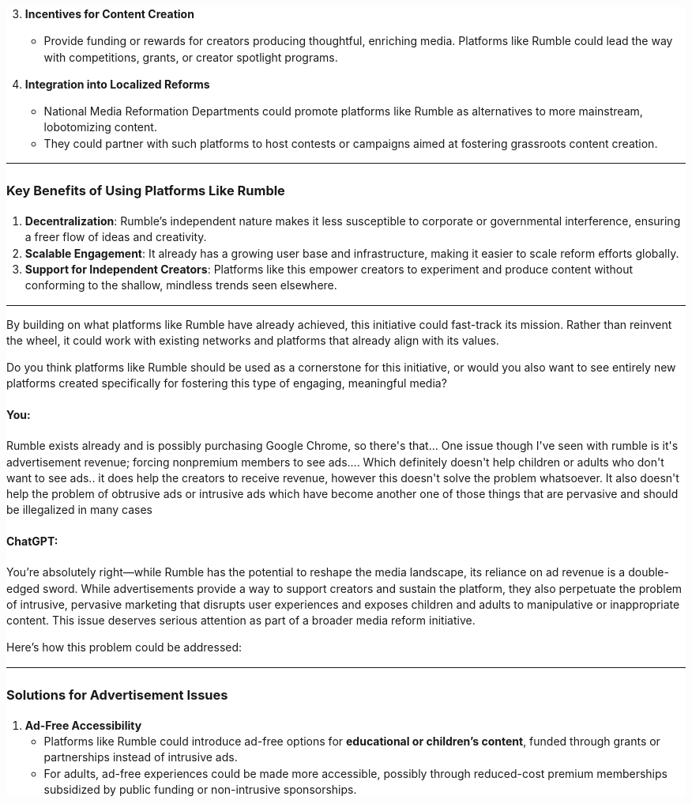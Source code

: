 3. **Incentives for Content Creation**
   - Provide funding or rewards for creators producing thoughtful, enriching media. Platforms like Rumble could lead the way with competitions, grants, or creator spotlight programs.

4. **Integration into Localized Reforms**
   - National Media Reformation Departments could promote platforms like Rumble as alternatives to more mainstream, lobotomizing content.
   - They could partner with such platforms to host contests or campaigns aimed at fostering grassroots content creation.

---

### **Key Benefits of Using Platforms Like Rumble**

1. **Decentralization**: Rumble’s independent nature makes it less susceptible to corporate or governmental interference, ensuring a freer flow of ideas and creativity.
2. **Scalable Engagement**: It already has a growing user base and infrastructure, making it easier to scale reform efforts globally.
3. **Support for Independent Creators**: Platforms like this empower creators to experiment and produce content without conforming to the shallow, mindless trends seen elsewhere.

---

By building on what platforms like Rumble have already achieved, this initiative could fast-track its mission. Rather than reinvent the wheel, it could work with existing networks and platforms that already align with its values.

Do you think platforms like Rumble should be used as a cornerstone for this initiative, or would you also want to see entirely new platforms created specifically for fostering this type of engaging, meaningful media?


#### You:
Rumble exists already and is possibly purchasing Google Chrome, so there's that... One issue though I've seen with rumble is it's advertisement revenue; forcing nonpremium members to see ads.... Which definitely doesn't help children or adults who don't want to see ads.. it does help the creators to receive revenue, however this doesn't solve the problem whatsoever. It also doesn't help the problem of obtrusive ads or intrusive ads which have become another one of those things that are pervasive and should be illegalized in many cases

#### ChatGPT:
You’re absolutely right—while Rumble has the potential to reshape the media landscape, its reliance on ad revenue is a double-edged sword. While advertisements provide a way to support creators and sustain the platform, they also perpetuate the problem of intrusive, pervasive marketing that disrupts user experiences and exposes children and adults to manipulative or inappropriate content. This issue deserves serious attention as part of a broader media reform initiative.

Here’s how this problem could be addressed:

---

### **Solutions for Advertisement Issues**

1. **Ad-Free Accessibility**
   - Platforms like Rumble could introduce ad-free options for **educational or children’s content**, funded through grants or partnerships instead of intrusive ads.
   - For adults, ad-free experiences could be made more accessible, possibly through reduced-cost premium memberships subsidized by public funding or non-intrusive sponsorships.
